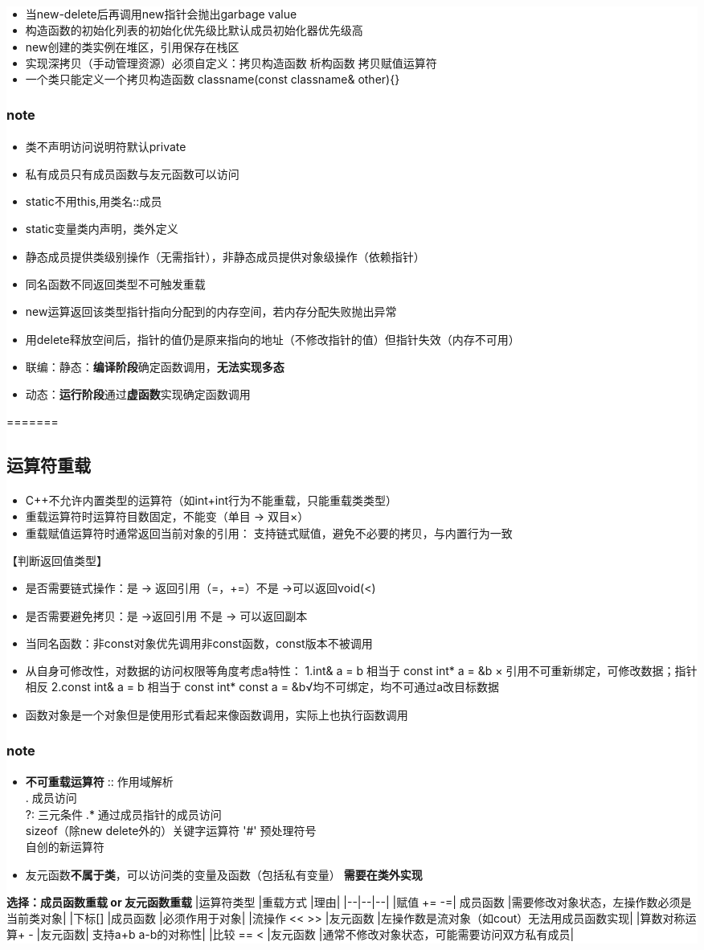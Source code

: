 - 当new-delete后再调用new指针会抛出garbage value
- 构造函数的初始化列表的初始化优先级比默认成员初始化器优先级高
- new创建的类实例在堆区，引用保存在栈区
- 实现深拷贝（手动管理资源）必须自定义：拷贝构造函数 析构函数 拷贝赋值运算符
- 一个类只能定义一个拷贝构造函数 classname(const classname& other){}

### note
- 类不声明访问说明符默认private
- 私有成员只有成员函数与友元函数可以访问
- static不用this,用类名::成员
- static变量类内声明，类外定义
- 静态成员提供类级别操作（无需指针），非静态成员提供对象级操作（依赖指针）
  
- 同名函数不同返回类型不可触发重载

- new运算返回该类型指针指向分配到的内存空间，若内存分配失败抛出异常
- 用delete释放空间后，指针的值仍是原来指向的地址（不修改指针的值）但指针失效（内存不可用）

- 联编：静态：**编译阶段**确定函数调用，**无法实现多态**
- 动态：**运行阶段**通过**虚函数**实现确定函数调用

=======
## 运算符重载

- C++不允许内置类型的运算符（如int+int行为不能重载，只能重载类类型）
- 重载运算符时运算符目数固定，不能变（单目 -> 双目×）
- 重载赋值运算符时通常返回当前对象的引用：
    支持链式赋值，避免不必要的拷贝，与内置行为一致

【判断返回值类型】
- 是否需要链式操作：是 -> 返回引用（=，+=）不是 ->可以返回void(<)
- 是否需要避免拷贝：是 ->返回引用 不是 -> 可以返回副本
  
- 当同名函数：非const对象优先调用非const函数，const版本不被调用
- 从自身可修改性，对数据的访问权限等角度考虑a特性：
    1.int& a = b 相当于 const int* a = &b × 引用不可重新绑定，可修改数据；指针相反 
    2.const int& a = b 相当于 const int* const a = &b√均不可绑定，均不可通过a改目标数据
- 函数对象是一个对象但是使用形式看起来像函数调用，实际上也执行函数调用

### note
- **不可重载运算符**
    ::  作用域解析							
    .   成员访问						 
    ?:  三元条件
    .*  通过成员指针的成员访问		 
    sizeof（除new delete外的）关键字运算符
    '#'   预处理符号 						
    自创的新运算符

- 友元函数**不属于类**，可以访问类的变量及函数（包括私有变量） **需要在类外实现**

**选择：成员函数重载 or 友元函数重载**
|运算符类型	|重载方式	|理由|
|--|--|--|
|赋值 += -=|	成员函数	|需要修改对象状态，左操作数必须是当前类对象|
|下标[]	|成员函数	|必须作用于对象|
|流操作 << >>	|友元函数	|左操作数是流对象（如cout）无法用成员函数实现|
|算数对称运算+ -	|友元函数|	支持a+b a-b的对称性|
|比较 == <	|友元函数	|通常不修改对象状态，可能需要访问双方私有成员|
